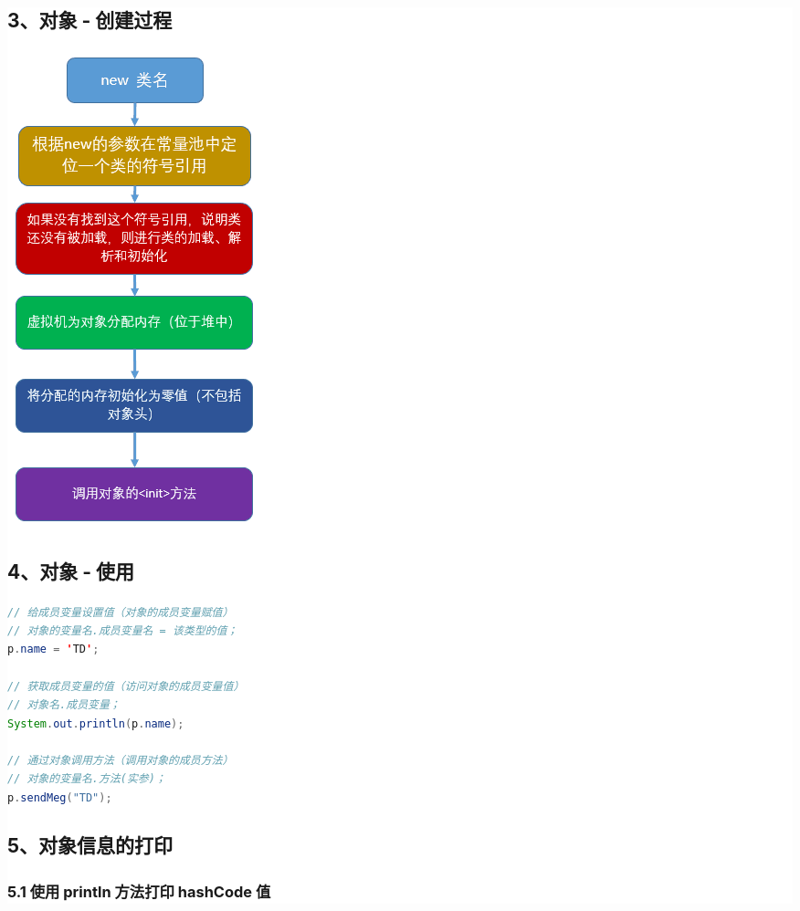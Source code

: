 ## 3、对象 - 创建过程

![image-20220114181652550](image/image-20220114181652550.png)

## 4、对象 - 使用

```java
// 给成员变量设置值（对象的成员变量赋值）
// 对象的变量名.成员变量名 = 该类型的值； 
p.name = 'TD';
   
// 获取成员变量的值（访问对象的成员变量值）
// 对象名.成员变量；
System.out.println(p.name);
    
// 通过对象调用方法（调用对象的成员方法）
// 对象的变量名.方法(实参)；
p.sendMeg("TD");    
```



## 5、对象信息的打印

### 5.1 使用 println 方法打印 hashCode 值
